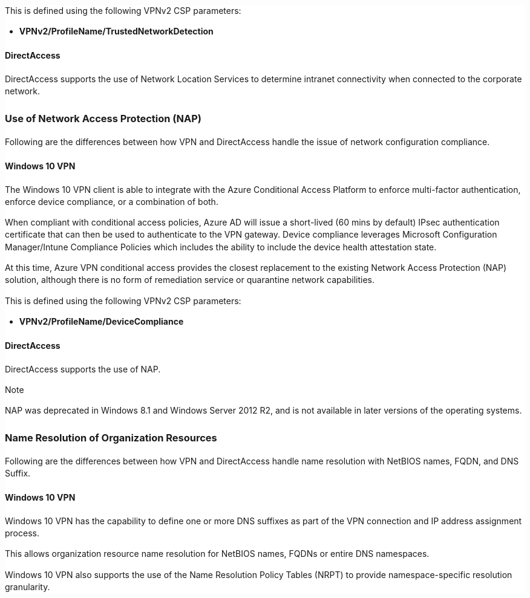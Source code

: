 This is defined using the following VPNv2 CSP parameters:

- **VPNv2/ProfileName/TrustedNetworkDetection**

#### DirectAccess

DirectAccess supports the use of Network Location Services to determine intranet connectivity when connected to the corporate network.


### Use of Network Access Protection \(NAP)

Following are the differences between how VPN and DirectAccess handle the issue of network configuration compliance.

#### Windows 10 VPN

The Windows 10 VPN client is able to integrate with the Azure Conditional Access Platform to enforce multi-factor authentication, enforce device compliance, or a combination of both. 

When compliant with conditional access policies, Azure AD will issue a short-lived \(60 mins by default\) IPsec authentication certificate that can then be used to authenticate to the VPN gateway. Device compliance leverages Microsoft Configuration Manager/Intune Compliance Policies which includes the ability to include the device health attestation state.
 
At this time, Azure VPN conditional access provides the closest replacement to the existing Network Access Protection \(NAP\) solution, although there is no form of remediation service or quarantine network capabilities.

This is defined using the following VPNv2 CSP parameters:

- **VPNv2/ProfileName/DeviceCompliance**


#### DirectAccess

DirectAccess supports the use of NAP.

>[!NOTE]
>NAP was deprecated in Windows 8.1 and Windows Server 2012 R2, and is not available in later versions of the operating systems.

### Name Resolution of Organization Resources

Following are the differences between how VPN and DirectAccess handle name resolution  with NetBIOS names, FQDN, and DNS Suffix.

#### Windows 10 VPN

Windows 10 VPN has the capability to define one or more DNS suffixes as part of the VPN connection and IP address assignment process.

This allows organization resource name resolution for NetBIOS names, FQDNs or entire DNS namespaces.

Windows 10 VPN also supports the use of the Name Resolution Policy Tables \(NRPT\) to provide namespace-specific resolution granularity.
